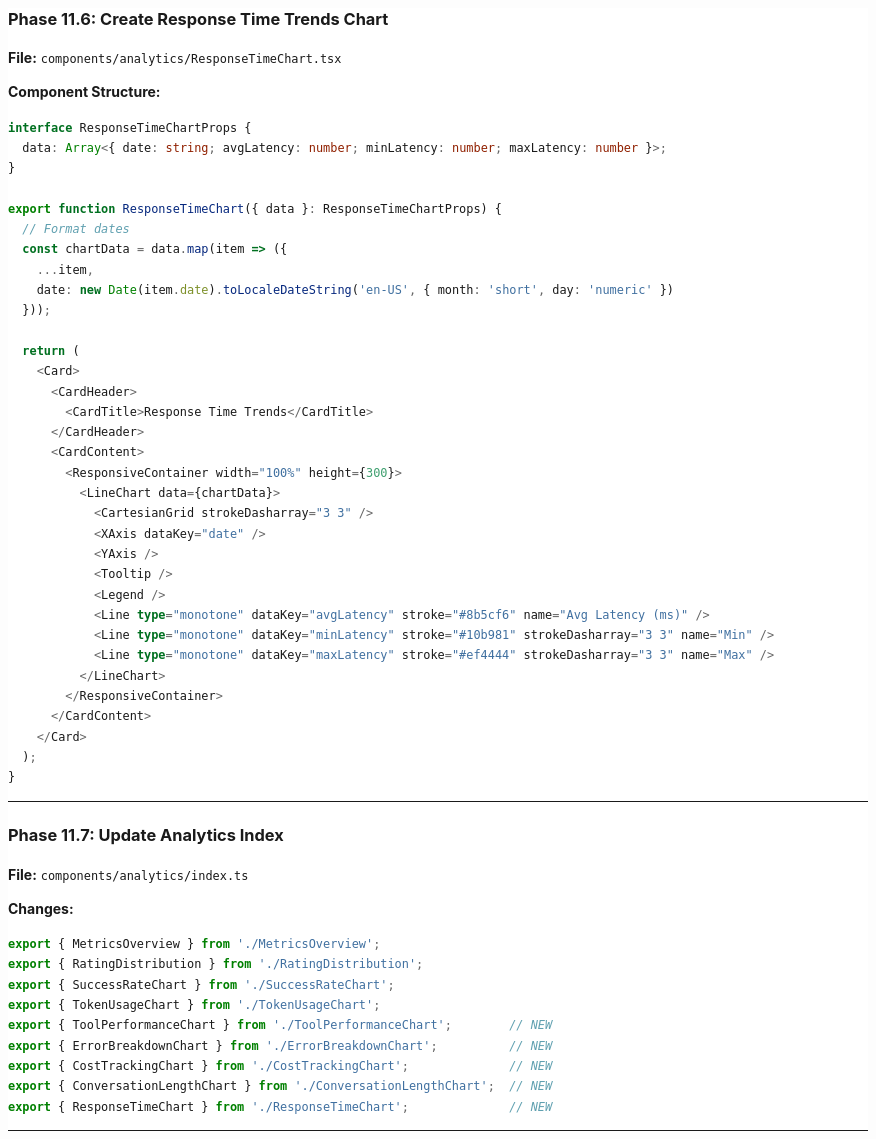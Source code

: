 
### Phase 11.6: Create Response Time Trends Chart

**File:** `components/analytics/ResponseTimeChart.tsx`

**Component Structure:**
```typescript
interface ResponseTimeChartProps {
  data: Array<{ date: string; avgLatency: number; minLatency: number; maxLatency: number }>;
}

export function ResponseTimeChart({ data }: ResponseTimeChartProps) {
  // Format dates
  const chartData = data.map(item => ({
    ...item,
    date: new Date(item.date).toLocaleDateString('en-US', { month: 'short', day: 'numeric' })
  }));

  return (
    <Card>
      <CardHeader>
        <CardTitle>Response Time Trends</CardTitle>
      </CardHeader>
      <CardContent>
        <ResponsiveContainer width="100%" height={300}>
          <LineChart data={chartData}>
            <CartesianGrid strokeDasharray="3 3" />
            <XAxis dataKey="date" />
            <YAxis />
            <Tooltip />
            <Legend />
            <Line type="monotone" dataKey="avgLatency" stroke="#8b5cf6" name="Avg Latency (ms)" />
            <Line type="monotone" dataKey="minLatency" stroke="#10b981" strokeDasharray="3 3" name="Min" />
            <Line type="monotone" dataKey="maxLatency" stroke="#ef4444" strokeDasharray="3 3" name="Max" />
          </LineChart>
        </ResponsiveContainer>
      </CardContent>
    </Card>
  );
}
```

---

### Phase 11.7: Update Analytics Index

**File:** `components/analytics/index.ts`

**Changes:**
```typescript
export { MetricsOverview } from './MetricsOverview';
export { RatingDistribution } from './RatingDistribution';
export { SuccessRateChart } from './SuccessRateChart';
export { TokenUsageChart } from './TokenUsageChart';
export { ToolPerformanceChart } from './ToolPerformanceChart';        // NEW
export { ErrorBreakdownChart } from './ErrorBreakdownChart';          // NEW
export { CostTrackingChart } from './CostTrackingChart';              // NEW
export { ConversationLengthChart } from './ConversationLengthChart';  // NEW
export { ResponseTimeChart } from './ResponseTimeChart';              // NEW
```

---
